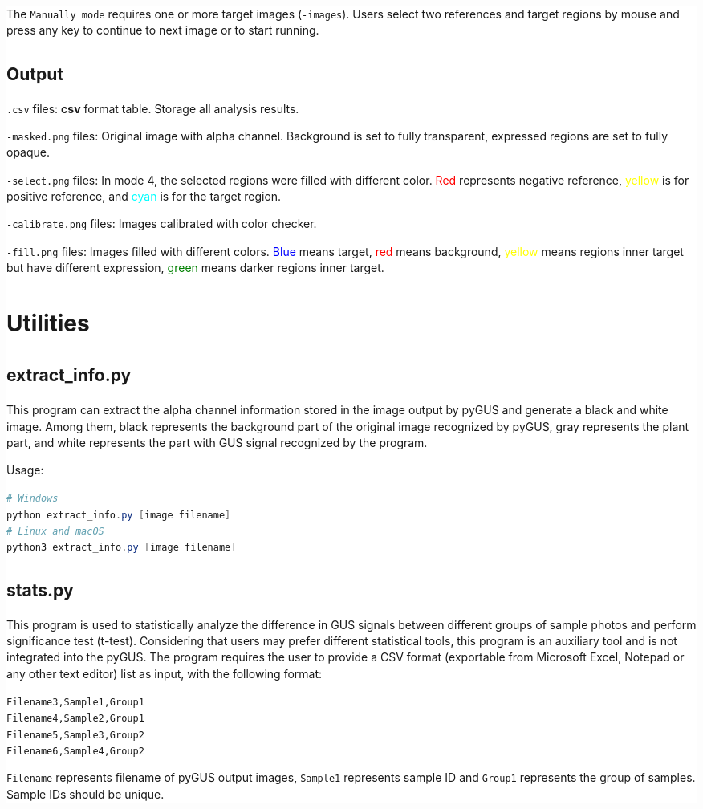 The `Manually mode` requires one or more target images (`-images`). Users select
two references and target regions by mouse and press any key to continue to next
image or to start running.

## Output

`.csv` files: **csv** format table. Storage all analysis results.

`-masked.png` files: Original image with alpha channel. Background is set to
fully transparent, expressed regions are set to fully opaque.

`-select.png` files: In mode 4, the selected regions were filled with different
color. <span style="color:red">Red</span> represents negative reference, 
<span style="color:yellow">yellow</span> is for positive reference,
and <span style="color:cyan">cyan</span> is for the target region.

`-calibrate.png` files: Images calibrated with color checker.

`-fill.png` files: Images filled with different colors.
<span style="color:blue">Blue</span> means target,
<span style="color:red">red</span> means background, <span style="color:yellow">
yellow</span> means regions inner target but have different expression,
<span style="color:green">green</span> means darker regions
inner target.

# Utilities
## extract_info.py
This program can extract the alpha channel information stored in the image
output by pyGUS and generate a black and white image. Among them, black
represents the background part of the original image recognized by pyGUS, gray 
represents the plant part, and white represents the part with GUS signal 
recognized by the program.

Usage:
```powershell
# Windows
python extract_info.py [image filename]
# Linux and macOS
python3 extract_info.py [image filename]
```
## stats.py
This program is used to statistically analyze the difference in GUS signals 
between different groups of sample photos and perform significance test (t-test). 
Considering that users may prefer different statistical tools, this program is 
an auxiliary tool and is not integrated into the pyGUS. The program requires the 
user to provide a CSV format (exportable from Microsoft Excel, Notepad or any
other text editor) list as input, with the following format:
```text
Filename3,Sample1,Group1
Filename4,Sample2,Group1
Filename5,Sample3,Group2
Filename6,Sample4,Group2
```
`Filename` represents filename of pyGUS output images, `Sample1` represents 
sample ID and `Group1` represents the group of samples. Sample IDs should be 
unique. 
